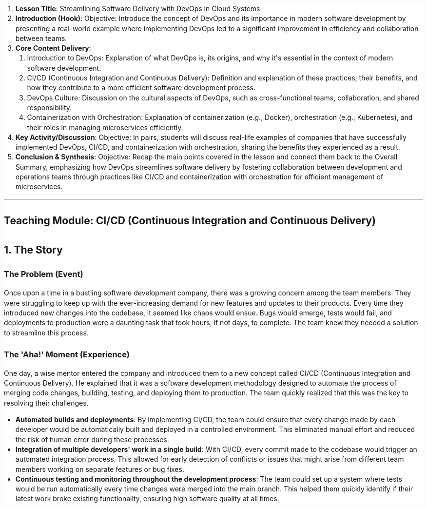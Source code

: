  1. **Lesson Title**: Streamlining Software Delivery with DevOps in Cloud Systems
2. **Introduction (Hook)**: Objective: Introduce the concept of DevOps and its importance in modern software development by presenting a real-world example where implementing DevOps led to a significant improvement in efficiency and collaboration between teams.
3. **Core Content Delivery**: 
   1. Introduction to DevOps: Explanation of what DevOps is, its origins, and why it's essential in the context of modern software development.
   2. CI/CD (Continuous Integration and Continuous Delivery): Definition and explanation of these practices, their benefits, and how they contribute to a more efficient software development process.
   3. DevOps Culture: Discussion on the cultural aspects of DevOps, such as cross-functional teams, collaboration, and shared responsibility.
   4. Containerization with Orchestration: Explanation of containerization (e.g., Docker), orchestration (e.g., Kubernetes), and their roles in managing microservices efficiently.
4. **Key Activity/Discussion**: Objective: In pairs, students will discuss real-life examples of companies that have successfully implemented DevOps, CI/CD, and containerization with orchestration, sharing the benefits they experienced as a result.
5. **Conclusion & Synthesis**: Objective: Recap the main points covered in the lesson and connect them back to the Overall Summary, emphasizing how DevOps streamlines software delivery by fostering collaboration between development and operations teams through practices like CI/CD and containerization with orchestration for efficient management of microservices.


---

## Teaching Module: CI/CD (Continuous Integration and Continuous Delivery)
 ## 1. The Story

### The Problem (Event)
Once upon a time in a bustling software development company, there was a growing concern among the team members. They were struggling to keep up with the ever-increasing demand for new features and updates to their products. Every time they introduced new changes into the codebase, it seemed like chaos would ensue. Bugs would emerge, tests would fail, and deployments to production were a daunting task that took hours, if not days, to complete. The team knew they needed a solution to streamline this process.

### The 'Aha!' Moment (Experience)
One day, a wise mentor entered the company and introduced them to a new concept called CI/CD (Continuous Integration and Continuous Delivery). He explained that it was a software development methodology designed to automate the process of merging code changes, building, testing, and deploying them to production. The team quickly realized that this was the key to resolving their challenges. 

- **Automated builds and deployments**: By implementing CI/CD, the team could ensure that every change made by each developer would be automatically built and deployed in a controlled environment. This eliminated manual effort and reduced the risk of human error during these processes.
- **Integration of multiple developers' work in a single build**: With CI/CD, every commit made to the codebase would trigger an automated integration process. This allowed for early detection of conflicts or issues that might arise from different team members working on separate features or bug fixes.
- **Continuous testing and monitoring throughout the development process**: The team could set up a system where tests would be run automatically every time changes were merged into the main branch. This helped them quickly identify if their latest work broke existing functionality, ensuring high software quality at all times.
